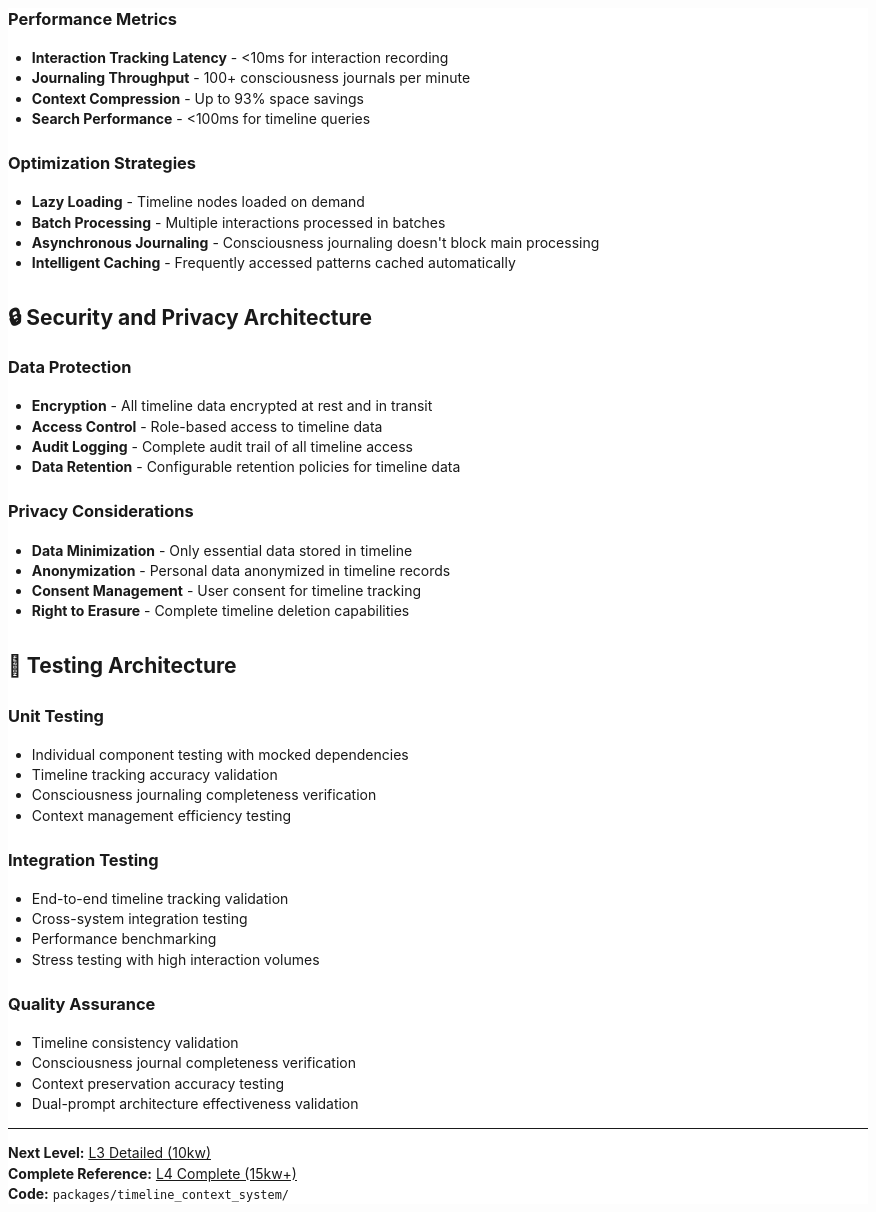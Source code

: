 ### **Performance Metrics**
- **Interaction Tracking Latency** - <10ms for interaction recording
- **Journaling Throughput** - 100+ consciousness journals per minute
- **Context Compression** - Up to 93% space savings
- **Search Performance** - <100ms for timeline queries

### **Optimization Strategies**
- **Lazy Loading** - Timeline nodes loaded on demand
- **Batch Processing** - Multiple interactions processed in batches
- **Asynchronous Journaling** - Consciousness journaling doesn't block main processing
- **Intelligent Caching** - Frequently accessed patterns cached automatically

## 🔒 **Security and Privacy Architecture**

### **Data Protection**
- **Encryption** - All timeline data encrypted at rest and in transit
- **Access Control** - Role-based access to timeline data
- **Audit Logging** - Complete audit trail of all timeline access
- **Data Retention** - Configurable retention policies for timeline data

### **Privacy Considerations**
- **Data Minimization** - Only essential data stored in timeline
- **Anonymization** - Personal data anonymized in timeline records
- **Consent Management** - User consent for timeline tracking
- **Right to Erasure** - Complete timeline deletion capabilities

## 🧪 **Testing Architecture**

### **Unit Testing**
- Individual component testing with mocked dependencies
- Timeline tracking accuracy validation
- Consciousness journaling completeness verification
- Context management efficiency testing

### **Integration Testing**
- End-to-end timeline tracking validation
- Cross-system integration testing
- Performance benchmarking
- Stress testing with high interaction volumes

### **Quality Assurance**
- Timeline consistency validation
- Consciousness journal completeness verification
- Context preservation accuracy testing
- Dual-prompt architecture effectiveness validation

---

**Next Level:** [L3 Detailed (10kw)](L3_detailed.md)  
**Complete Reference:** [L4 Complete (15kw+)](L4_complete.md)  
**Code:** `packages/timeline_context_system/`
